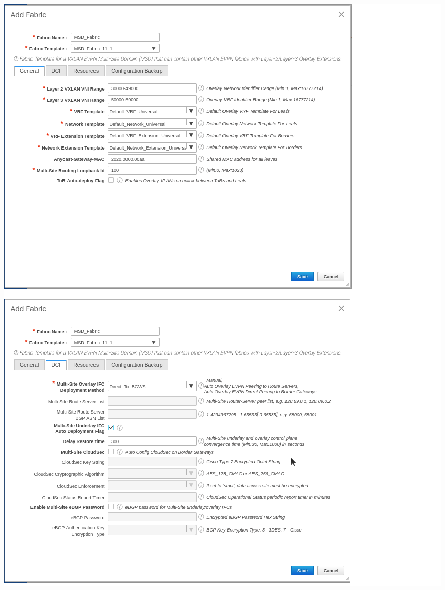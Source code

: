 ![one](https://raw.githubusercontent.com/j-sulliman/j-sulliman.github.io/master/images/msd_1.png)

![two](https://raw.githubusercontent.com/j-sulliman/j-sulliman.github.io/master/images/dcnm_msd_2.png)
